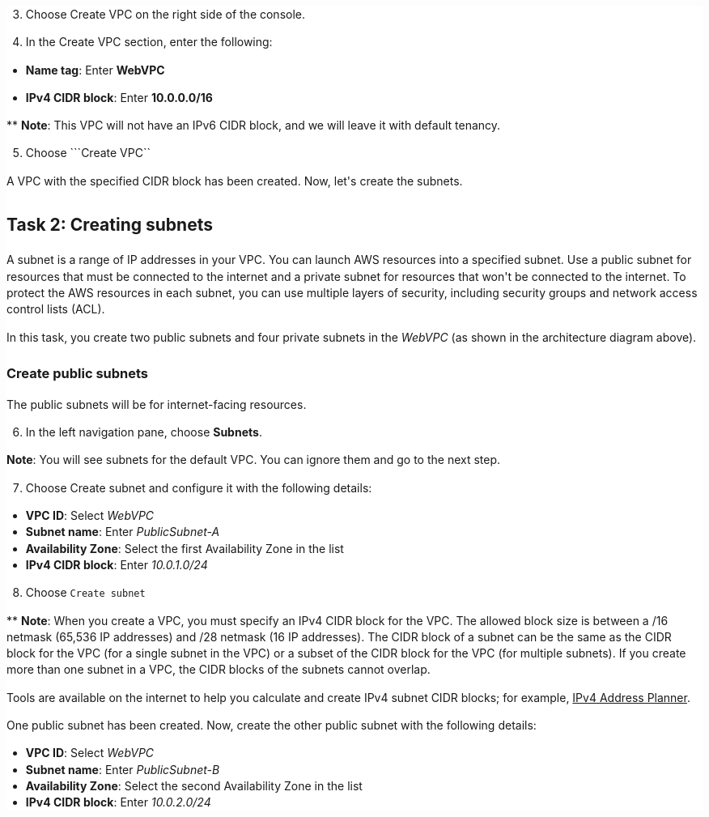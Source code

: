3.  Choose Create VPC on the right side of the console.

4.  In the Create VPC section, enter the following:

-   **Name tag**: Enter **WebVPC**

-   **IPv4 CIDR block**: Enter **10.0.0.0/16**

** **Note**: This VPC will not have an IPv6 CIDR block, and we will leave it with default tenancy.

5.  Choose ```Create VPC``

A VPC with the specified CIDR block has been created. Now, let's create the subnets.

Task 2: Creating subnets
------------------------

A subnet is a range of IP addresses in your VPC. You can launch AWS resources into a specified subnet. Use a public subnet for resources that must be connected to the internet and a private subnet for resources that won't be connected to the internet. To protect the AWS resources in each subnet, you can use multiple layers of security, including security groups and network access control lists (ACL).

In this task, you create two public subnets and four private subnets in the *WebVPC* (as shown in the  architecture diagram above).

### Create public subnets

The public subnets will be for internet-facing resources.

6.  In the left navigation pane, choose **Subnets**.

**Note**: You will see subnets for the default VPC. You can ignore  them and go to the next step.

7.  Choose Create subnet and configure it with the following details:

-   **VPC ID**: Select *WebVPC*
-   **Subnet name**: Enter *PublicSubnet-A*
-   **Availability Zone**: Select the first Availability Zone in the list
-   **IPv4 CIDR block**: Enter *10.0.1.0/24*

8. Choose ```Create subnet```

** **Note**: When you create a VPC, you must specify an IPv4 CIDR block for the VPC. The allowed block size is between a /16 netmask (65,536 IP addresses) and /28 netmask (16 IP addresses). The CIDR block of a subnet
can be the same as the CIDR block for the VPC (for a single subnet in the VPC) or a subset of the CIDR block for the VPC (for multiple subnets). If you create more than one subnet in a VPC, the CIDR blocks
of the subnets cannot overlap.

Tools are available on the internet to help you calculate and create IPv4 subnet CIDR blocks; for example, [IPv4 Address Planner](https://network00.com/NetworkTools/IPv4AddressPlanner/).

One public subnet has been created. Now, create the other public subnet with the following details:

-   **VPC ID**: Select *WebVPC*
-   **Subnet name**: Enter *PublicSubnet-B*
-   **Availability Zone**: Select the second Availability Zone in the list
-   **IPv4 CIDR block**: Enter *10.0.2.0/24*
